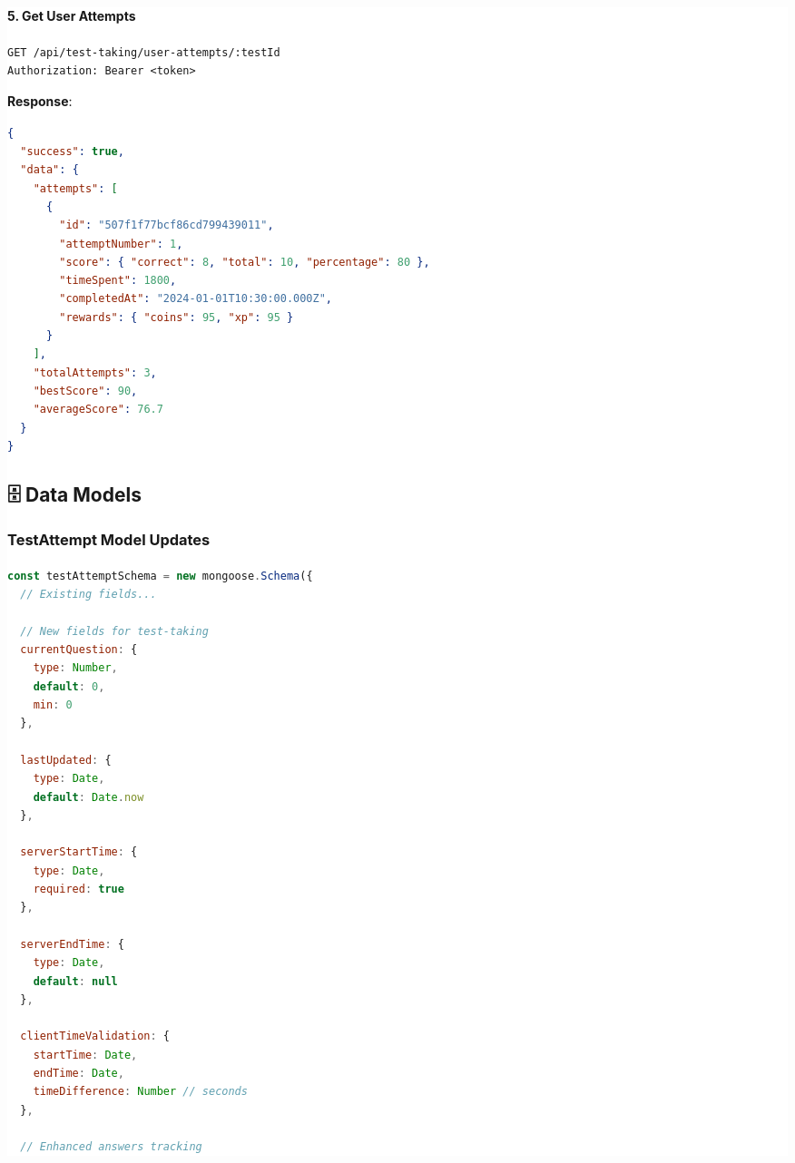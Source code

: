 #### 5. Get User Attempts
```http
GET /api/test-taking/user-attempts/:testId
Authorization: Bearer <token>
```

**Response**:
```json
{
  "success": true,
  "data": {
    "attempts": [
      {
        "id": "507f1f77bcf86cd799439011",
        "attemptNumber": 1,
        "score": { "correct": 8, "total": 10, "percentage": 80 },
        "timeSpent": 1800,
        "completedAt": "2024-01-01T10:30:00.000Z",
        "rewards": { "coins": 95, "xp": 95 }
      }
    ],
    "totalAttempts": 3,
    "bestScore": 90,
    "averageScore": 76.7
  }
}
```

## 🗄️ Data Models

### **TestAttempt Model Updates**
```javascript
const testAttemptSchema = new mongoose.Schema({
  // Existing fields...
  
  // New fields for test-taking
  currentQuestion: {
    type: Number,
    default: 0,
    min: 0
  },
  
  lastUpdated: {
    type: Date,
    default: Date.now
  },
  
  serverStartTime: {
    type: Date,
    required: true
  },
  
  serverEndTime: {
    type: Date,
    default: null
  },
  
  clientTimeValidation: {
    startTime: Date,
    endTime: Date,
    timeDifference: Number // seconds
  },
  
  // Enhanced answers tracking
```